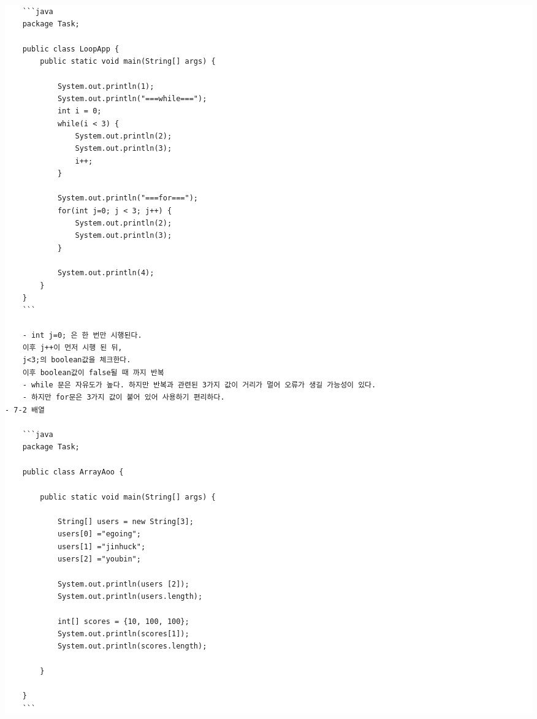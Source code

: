         ```java
        package Task;
        
        public class LoopApp {
        	public static void main(String[] args) {
        		
        		System.out.println(1);
        		System.out.println("===while===");
        		int i = 0;
        		while(i < 3) {
        			System.out.println(2);
        			System.out.println(3);
        			i++;
        		}
        		
        		System.out.println("===for===");
        		for(int j=0; j < 3; j++) {
        			System.out.println(2);
        			System.out.println(3);
        		}
        		
        		System.out.println(4);
        	}
        }
        ```
        
        - int j=0; 은 한 번만 시행된다.
        이후 j++이 먼저 시행 된 뒤, 
        j<3;의 boolean값을 체크한다.
        이후 boolean값이 false될 때 까지 반복
        - while 문은 자유도가 높다. 하지만 반복과 관련된 3가지 값이 거리가 멀어 오류가 생길 가능성이 있다.
        - 하지만 for문은 3가지 값이 붙어 있어 사용하기 편리하다.
    - 7-2 배열
        
        ```java
        package Task;
        
        public class ArrayAoo {
        
        	public static void main(String[] args) {
        		
        		String[] users = new String[3];
        		users[0] ="egoing";
        		users[1] ="jinhuck";
        		users[2] ="youbin";
        		
        		System.out.println(users [2]);
        		System.out.println(users.length);
        
        		int[] scores = {10, 100, 100}; 
        		System.out.println(scores[1]);
        		System.out.println(scores.length);
        		
        	}
        
        }
        ```
        